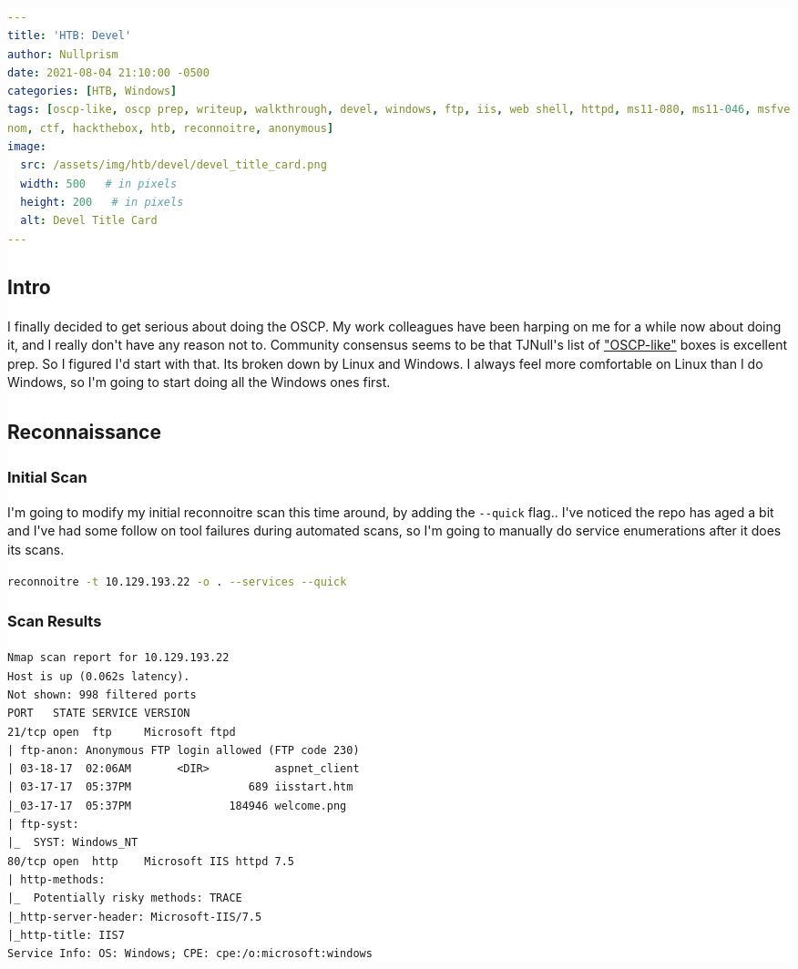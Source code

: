 ```yaml
---
title: 'HTB: Devel'
author: Nullprism
date: 2021-08-04 21:10:00 -0500
categories: [HTB, Windows]
tags: [oscp-like, oscp prep, writeup, walkthrough, devel, windows, ftp, iis, web shell, httpd, ms11-080, ms11-046, msfvenom, ctf, hackthebox, htb, reconnoitre, anonymous]
image:
  src: /assets/img/htb/devel/devel_title_card.png
  width: 500   # in pixels
  height: 200   # in pixels
  alt: Devel Title Card
---
```

## Intro

I finally decided to get serious about doing the OSCP. My work colleagues have been harping on me for a while now about doing it, and I really don't have any reason not to.  Community consensus seems to be that TJNull's list of ["OSCP-like"](https://www.netsecfocus.com/oscp/2021/05/06/The_Journey_to_Try_Harder-_TJnull-s_Preparation_Guide_for_PEN-200_PWK_OSCP_2.0.html#vulnerable-machines) boxes is excellent prep. So I figured I'd start with that. Its broken down by Linux and Windows. I always feel more comfortable on Linux than I do Windows, so I'm going to start doing all the Windows ones first.

## Reconnaissance

### Initial Scan

I'm going to modify my initial reconnoitre scan this time around, by adding the ```--quick``` flag.. I've noticed the repo has aged a bit and I've had some follow on tool failures during automated scans, so I'm going to manually do service enumerations after it does its scans.

```bash
reconnoitre -t 10.129.193.22 -o . --services --quick
```

### Scan Results

```
Nmap scan report for 10.129.193.22
Host is up (0.062s latency).
Not shown: 998 filtered ports
PORT   STATE SERVICE VERSION
21/tcp open  ftp     Microsoft ftpd
| ftp-anon: Anonymous FTP login allowed (FTP code 230)
| 03-18-17  02:06AM       <DIR>          aspnet_client
| 03-17-17  05:37PM                  689 iisstart.htm
|_03-17-17  05:37PM               184946 welcome.png
| ftp-syst: 
|_  SYST: Windows_NT
80/tcp open  http    Microsoft IIS httpd 7.5
| http-methods: 
|_  Potentially risky methods: TRACE
|_http-server-header: Microsoft-IIS/7.5
|_http-title: IIS7
Service Info: OS: Windows; CPE: cpe:/o:microsoft:windows
```
